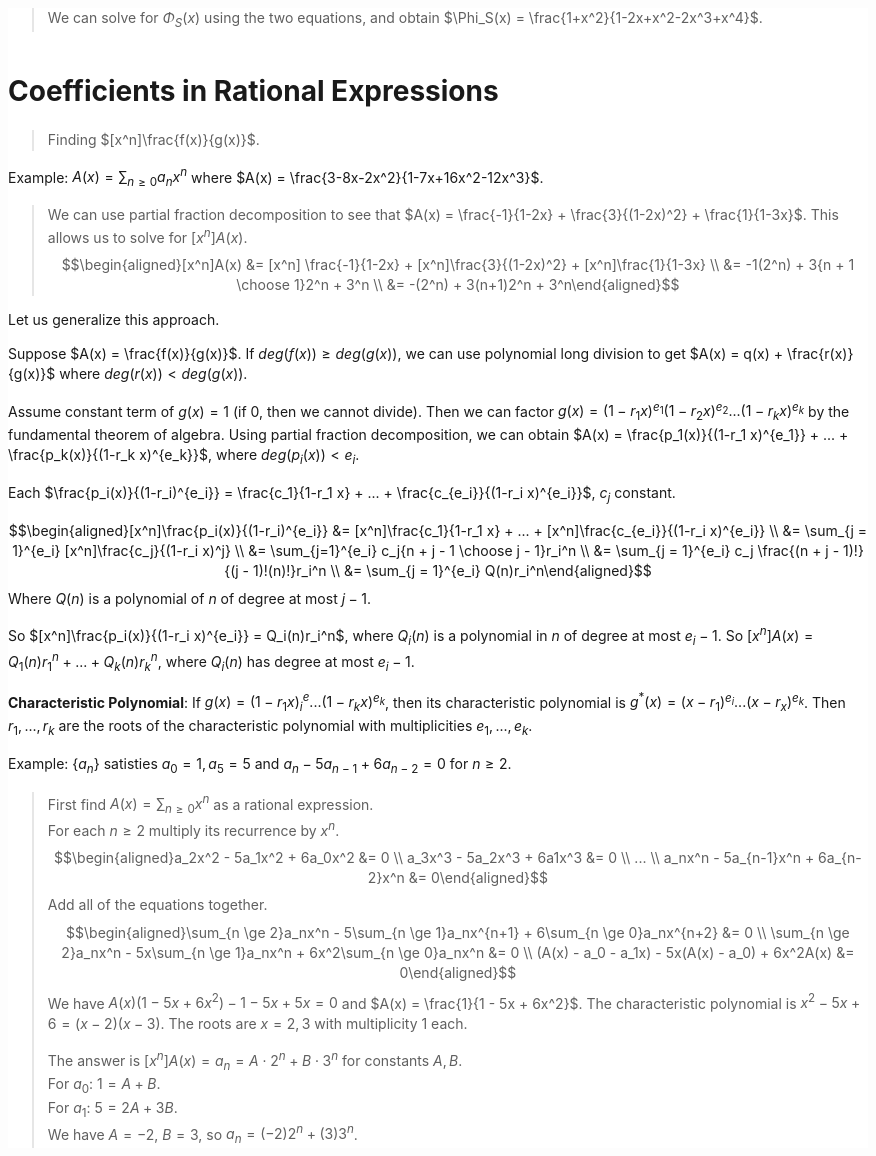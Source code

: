 > We can solve for $\Phi_S(x)$ using the two equations, and obtain $\Phi_S(x) = \frac{1+x^2}{1-2x+x^2-2x^3+x^4}$.

# Coefficients in Rational Expressions

> Finding $[x^n]\frac{f(x)}{g(x)}$.

Example: $A(x) = \sum_{n \ge 0}a_n x^n$ where $A(x) = \frac{3-8x-2x^2}{1-7x+16x^2-12x^3}$.

> We can use partial fraction decomposition to see that $A(x) = \frac{-1}{1-2x} + \frac{3}{(1-2x)^2} + \frac{1}{1-3x}$. This allows us to solve for $[x^n]A(x)$.
> $$\begin{aligned}[x^n]A(x) &= [x^n] \frac{-1}{1-2x} + [x^n]\frac{3}{(1-2x)^2} + [x^n]\frac{1}{1-3x} \\ &= -1(2^n) + 3{n + 1 \choose 1}2^n + 3^n \\ &= -(2^n) + 3(n+1)2^n + 3^n\end{aligned}$$

Let us generalize this approach.

Suppose $A(x) = \frac{f(x)}{g(x)}$. If $deg(f(x)) \ge deg(g(x))$, we can use polynomial long division to get $A(x) = q(x) + \frac{r(x)}{g(x)}$ where $deg(r(x)) < deg(g(x))$.

Assume constant term of $g(x) = 1$ (if 0, then we cannot divide). Then we can factor $g(x) = (1-r_1 x)^{e_1}(1 - r_2 x)^{e_2} ...(1-r_k x)^{e_k}$ by the fundamental theorem of algebra. Using partial fraction decomposition, we can obtain $A(x) = \frac{p_1(x)}{(1-r_1 x)^{e_1}} + ... + \frac{p_k(x)}{(1-r_k x)^{e_k}}$, where $deg(p_i(x)) < e_i$.

Each $\frac{p_i(x)}{(1-r_i)^{e_i}} = \frac{c_1}{1-r_1 x} + ... + \frac{c_{e_i}}{(1-r_i x)^{e_i}}$, $c_j$ constant.

$$\begin{aligned}[x^n]\frac{p_i(x)}{(1-r_i)^{e_i}} &= [x^n]\frac{c_1}{1-r_1 x} + ... + [x^n]\frac{c_{e_i}}{(1-r_i x)^{e_i}} \\ &= \sum_{j = 1}^{e_i} [x^n]\frac{c_j}{(1-r_i x)^j} \\ &= \sum_{j=1}^{e_i} c_j{n + j - 1 \choose j - 1}r_i^n \\ &= \sum_{j = 1}^{e_i} c_j \frac{(n + j - 1)!}{(j - 1)!(n)!}r_i^n \\  &= \sum_{j = 1}^{e_i} Q(n)r_i^n\end{aligned}$$
Where $Q(n)$ is a polynomial of $n$ of degree at most $j - 1$.

So $[x^n]\frac{p_i(x)}{(1-r_i x)^{e_i}} = Q_i(n)r_i^n$, where $Q_i(n)$ is a polynomial in $n$ of degree at most $e_i - 1$. So $[x^n]A(x) = Q_1(n)r_1^n + ... + Q_k(n)r_k^n$, where $Q_i(n)$ has degree at most $e_i - 1$.

**Characteristic Polynomial**: If $g(x) = (1-r_1x)^e_i ... (1-r_kx)^{e_k}$, then its characteristic polynomial is $g^*(x) = (x-r_1)^{e_i} ... (x-r_x)^{e_k}$. Then $r_1, ..., r_k$ are the roots of the characteristic polynomial with multiplicities $e_1, ..., e_k$.

Example: $\{a_n\}$ satisties $a_0 = 1, a_5 = 5$ and $a_n - 5a_{n - 1} + 6a_{n-2} = 0$ for $n \ge 2$.

> First find $A(x) = \sum_{n \ge 0}x^n$ as a rational expression.   
> For each $n \ge 2$ multiply its recurrence by $x^n$.
> $$\begin{aligned}a_2x^2 - 5a_1x^2 + 6a_0x^2 &= 0 \\ a_3x^3 - 5a_2x^3 + 6a1x^3 &= 0 \\ ... \\ a_nx^n - 5a_{n-1}x^n + 6a_{n-2}x^n &= 0\end{aligned}$$
> Add all of the equations together.
> $$\begin{aligned}\sum_{n \ge 2}a_nx^n - 5\sum_{n \ge 1}a_nx^{n+1} + 6\sum_{n \ge 0}a_nx^{n+2} &= 0 \\ \sum_{n \ge 2}a_nx^n - 5x\sum_{n \ge 1}a_nx^n + 6x^2\sum_{n \ge 0}a_nx^n &= 0 \\ (A(x) - a_0 - a_1x) - 5x(A(x) - a_0) + 6x^2A(x) &= 0\end{aligned}$$
> We have $A(x)(1 - 5x + 6x^2) - 1 - 5x + 5x = 0$ and $A(x) = \frac{1}{1 - 5x + 6x^2}$. The characteristic polynomial is $x^2 - 5x + 6 = (x-2)(x-3)$. The roots are $x=2,3$ with multiplicity 1 each.
>
> The answer is $[x^n]A(x) = a_n = A\cdot 2^n + B \cdot 3^n$ for constants $A, B$.  
> For $a_0$: $1 = A + B$.   
> For $a_1$: $5 = 2A + 3B$.     
> We have $A = -2$, $B = 3$, so $a_n = (-2)2^n + (3)3^n$.
